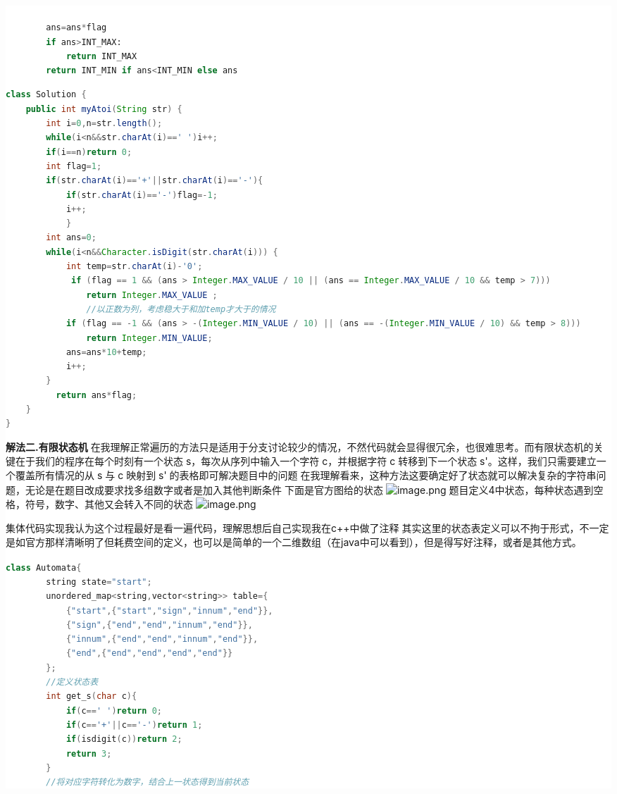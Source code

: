 ```python []

        ans=ans*flag
        if ans>INT_MAX:
            return INT_MAX
        return INT_MIN if ans<INT_MIN else ans
```
```java []
class Solution {
    public int myAtoi(String str) {
        int i=0,n=str.length();
        while(i<n&&str.charAt(i)==' ')i++;
        if(i==n)return 0;
        int flag=1;
        if(str.charAt(i)=='+'||str.charAt(i)=='-'){
            if(str.charAt(i)=='-')flag=-1;
            i++;
            }
        int ans=0;
        while(i<n&&Character.isDigit(str.charAt(i))) {
            int temp=str.charAt(i)-'0';
             if (flag == 1 && (ans > Integer.MAX_VALUE / 10 || (ans == Integer.MAX_VALUE / 10 && temp > 7)))
                return Integer.MAX_VALUE ;
                //以正数为列，考虑稳大于和加temp才大于的情况
            if (flag == -1 && (ans > -(Integer.MIN_VALUE / 10) || (ans == -(Integer.MIN_VALUE / 10) && temp > 8)))
                return Integer.MIN_VALUE;
            ans=ans*10+temp;
            i++;
        }
          return ans*flag;
    }
}
```

**解法二.有限状态机**
在我理解正常遍历的方法只是适用于分支讨论较少的情况，不然代码就会显得很冗余，也很难思考。而有限状态机的关键在于我们的程序在每个时刻有一个状态 s，每次从序列中输入一个字符 c，并根据字符 c 转移到下一个状态 s'。这样，我们只需要建立一个覆盖所有情况的从 s 与 c 映射到 s' 的表格即可解决题目中的问题
在我理解看来，这种方法这要确定好了状态就可以解决复杂的字符串问题，无论是在题目改成要求找多组数字或者是加入其他判断条件
下面是官方图给的状态
![image.png](https://pic.leetcode-cn.com/509b1b235ec47cc6e25a145a759f834bb675c3f398ba4572fb2a6138fd78c001-image.png)
题目定义4中状态，每种状态遇到空格，符号，数字、其他又会转入不同的状态
![image.png](https://pic.leetcode-cn.com/5c5c950f9e2aa87bd2d8a50353470f7c3613d182b01bc7e0f22bd0cc2dce4f23-image.png)

集体代码实现我认为这个过程最好是看一遍代码，理解思想后自己实现我在c++中做了注释
其实这里的状态表定义可以不拘于形式，不一定是如官方那样清晰明了但耗费空间的定义，也可以是简单的一个二维数组（在java中可以看到），但是得写好注释，或者是其他方式。
```C++ []
class Automata{
        string state="start";
        unordered_map<string,vector<string>> table={
            {"start",{"start","sign","innum","end"}},
            {"sign",{"end","end","innum","end"}},
            {"innum",{"end","end","innum","end"}},
            {"end",{"end","end","end","end"}}
        };
        //定义状态表
        int get_s(char c){
            if(c==' ')return 0;
            if(c=='+'||c=='-')return 1;
            if(isdigit(c))return 2;
            return 3;
        }
        //将对应字符转化为数字，结合上一状态得到当前状态
```